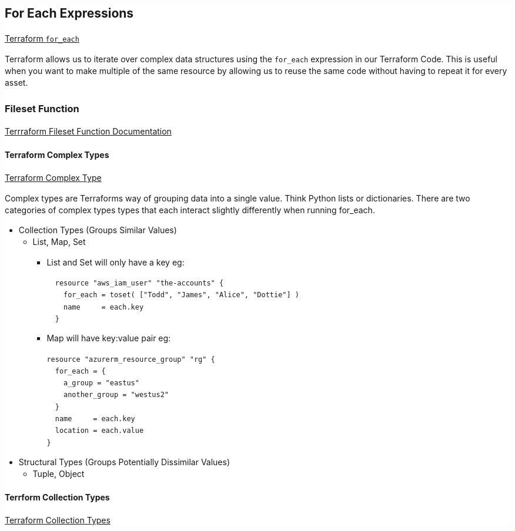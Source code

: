
## For Each Expressions

[Terraform `for_each`](https://developer.hashicorp.com/terraform/language/meta-arguments/for_each)

Terraform allows us to iterate over complex data structures using the `for_each` expression in our Terraform Code. This is useful when you want to make multiple of the same resource by allowing us to reuse the same code without having to repeat it for every asset.

### Fileset Function

[Terrraform Fileset Function Documentation](https://developer.hashicorp.com/terraform/language/functions/fileset)

#### Terraform Complex Types

[Terraform Complex Type](https://developer.hashicorp.com/terraform/language/expressions/type-constraints#complex-types)

Complex types are Terraforms way of grouping data into a single value. Think Python lists or dictionaries. There are two categories of complex types types that each interact slightly differently when running for_each.

- Collection Types (Groups Similar Values)
  - List, Map, Set
    - List and Set will only have a key
      eg:
      ```
        resource "aws_iam_user" "the-accounts" {
          for_each = toset( ["Todd", "James", "Alice", "Dottie"] )
          name     = each.key
        }
      ```

    - Map will have key:value pair
      eg:
      ```
      resource "azurerm_resource_group" "rg" {
        for_each = {
          a_group = "eastus"
          another_group = "westus2"
        }
        name     = each.key
        location = each.value
      }
      ```
- Structural Types (Groups Potentially Dissimilar Values)
  - Tuple, Object

#### Terrform Collection Types

[Terraform Collection Types](https://developer.hashicorp.com/terraform/language/expressions/type-constraints#collection-types)
